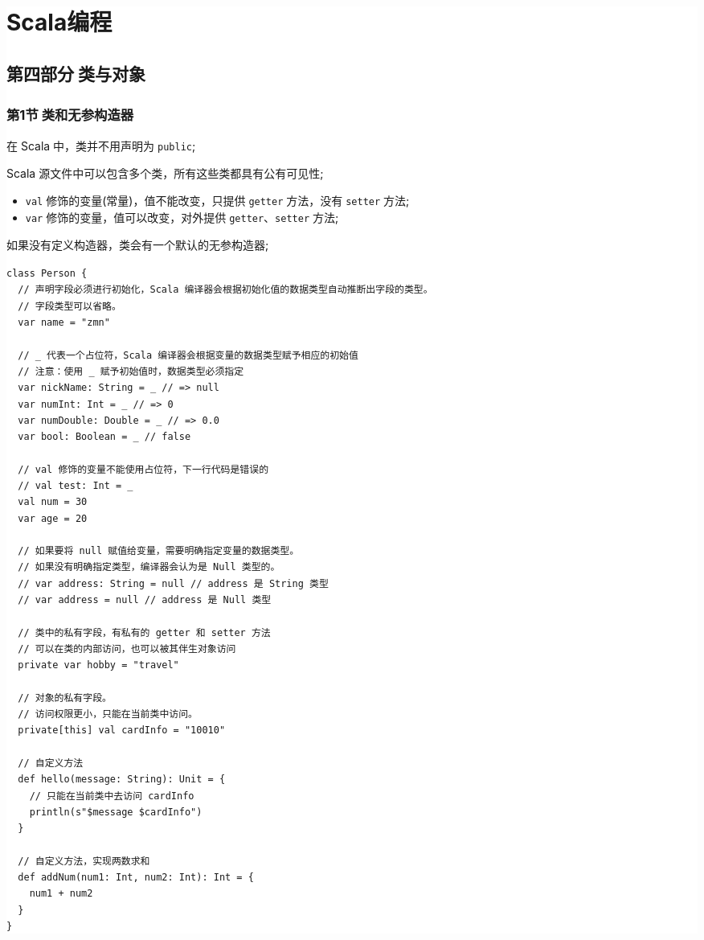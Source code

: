 # Scala编程

## 第四部分 类与对象 

### 第1节 类和无参构造器

在 Scala 中，类并不用声明为 `public`; 

Scala 源文件中可以包含多个类，所有这些类都具有公有可见性; 

- `val` 修饰的变量(常量)，值不能改变，只提供 `getter` 方法，没有 `setter` 方法; 
- `var` 修饰的变量，值可以改变，对外提供 `getter`、`setter` 方法; 

如果没有定义构造器，类会有一个默认的无参构造器;

```scala{}
class Person {
  // 声明字段必须进行初始化，Scala 编译器会根据初始化值的数据类型自动推断出字段的类型。
  // 字段类型可以省略。
  var name = "zmn"

  // _ 代表一个占位符，Scala 编译器会根据变量的数据类型赋予相应的初始值
  // 注意：使用 _ 赋予初始值时，数据类型必须指定
  var nickName: String = _ // => null
  var numInt: Int = _ // => 0
  var numDouble: Double = _ // => 0.0
  var bool: Boolean = _ // false

  // val 修饰的变量不能使用占位符，下一行代码是错误的
  // val test: Int = _
  val num = 30
  var age = 20

  // 如果要将 null 赋值给变量，需要明确指定变量的数据类型。
  // 如果没有明确指定类型，编译器会认为是 Null 类型的。
  // var address: String = null // address 是 String 类型
  // var address = null // address 是 Null 类型

  // 类中的私有字段，有私有的 getter 和 setter 方法
  // 可以在类的内部访问，也可以被其伴生对象访问
  private var hobby = "travel"

  // 对象的私有字段。
  // 访问权限更小，只能在当前类中访问。
  private[this] val cardInfo = "10010"

  // 自定义方法
  def hello(message: String): Unit = {
    // 只能在当前类中去访问 cardInfo
    println(s"$message $cardInfo")
  }

  // 自定义方法，实现两数求和
  def addNum(num1: Int, num2: Int): Int = {
    num1 + num2
  }
}
```
